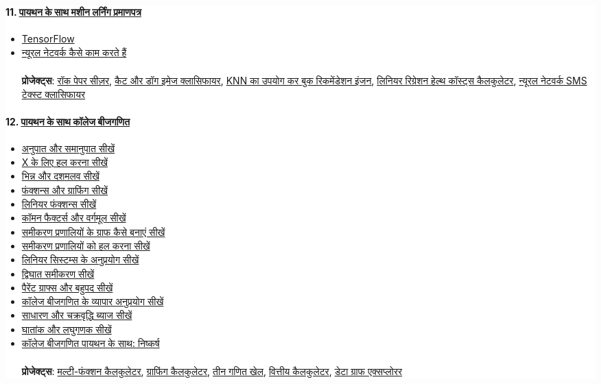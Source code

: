#### 11. [पायथन के साथ मशीन लर्निंग प्रमाणपत्र](https://www.freecodecamp.org/learn/machine-learning-with-python/)

- [TensorFlow](https://www.freecodecamp.org/learn/machine-learning-with-python/#tensorflow)
- [न्यूरल नेटवर्क कैसे काम करते हैं](https://www.freecodecamp.org/learn/machine-learning-with-python/#how-neural-networks-work)
  <br />
  <br />
  **प्रोजेक्ट्स**: [रॉक पेपर सीज़र](https://www.freecodecamp.org/learn/machine-learning-with-python/machine-learning-with-python-projects/rock-paper-scissors), [कैट और डॉग इमेज क्लासिफायर](https://www.freecodecamp.org/learn/machine-learning-with-python/machine-learning-with-python-projects/cat-and-dog-image-classifier), [KNN का उपयोग कर बुक रिकमेंडेशन इंजन](https://www.freecodecamp.org/learn/machine-learning-with-python/machine-learning-with-python-projects/book-recommendation-engine-using-knn), [लिनियर रिग्रेशन हेल्थ कॉस्ट्स कैलकुलेटर](https://www.freecodecamp.org/learn/machine-learning-with-python/machine-learning-with-python-projects/linear-regression-health-costs-calculator), [न्यूरल नेटवर्क SMS टेक्स्ट क्लासिफायर](https://www.freecodecamp.org/learn/machine-learning-with-python/machine-learning-with-python-projects/neural-network-sms-text-classifier)

#### 12. [पायथन के साथ कॉलेज बीजगणित](https://www.freecodecamp.org/learn/college-algebra-with-python/)

- [अनुपात और समानुपात सीखें](https://www.freecodecamp.org/learn/college-algebra-with-python/#learn-ratios-and-proportions)
- [X के लिए हल करना सीखें](https://www.freecodecamp.org/learn/college-algebra-with-python/#learn-how-to-solve-for-x)
- [भिन्न और दशमलव सीखें](https://www.freecodecamp.org/learn/college-algebra-with-python/#learn-fractions-and-decimals)
- [फंक्शन्स और ग्राफिंग सीखें](https://www.freecodecamp.org/learn/college-algebra-with-python/#learn-functions-and-graphing)
- [लिनियर फंक्शन्स सीखें](https://www.freecodecamp.org/learn/college-algebra-with-python/#learn-linear-functions)
- [कॉमन फैक्टर्स और वर्गमूल सीखें](https://www.freecodecamp.org/learn/college-algebra-with-python/#learn-common-factors-and-square-roots)
- [समीकरण प्रणालियों के ग्राफ कैसे बनाएं सीखें](https://www.freecodecamp.org/learn/college-algebra-with-python/#learn-how-to-graph-systems-of-equations)
- [समीकरण प्रणालियों को हल करना सीखें](https://www.freecodecamp.org/learn/college-algebra-with-python/#learn-how-to-solve-systems-of-equations)
- [लिनियर सिस्टम्स के अनुप्रयोग सीखें](https://www.freecodecamp.org/learn/college-algebra-with-python/#learn-applications-of-linear-systems)
- [द्विघात समीकरण सीखें](https://www.freecodecamp.org/learn/college-algebra-with-python/#learn-quadratic-equations)
- [पैरेंट ग्राफ्स और बहुपद सीखें](https://www.freecodecamp.org/learn/college-algebra-with-python/#learn-parent-graphs-and-polynomials)
- [कॉलेज बीजगणित के व्यापार अनुप्रयोग सीखें](https://www.freecodecamp.org/learn/college-algebra-with-python/#learn-business-applications-of-college-algebra)
- [साधारण और चक्रवृद्धि ब्याज सीखें](https://www.freecodecamp.org/learn/college-algebra-with-python/#learn-simple-and-compound-interest)
- [घातांक और लघुगणक सीखें](https://www.freecodecamp.org/learn/college-algebra-with-python/#learn-exponents-and-logarithms)
- [कॉलेज बीजगणित पायथन के साथ: निष्कर्ष](https://www.freecodecamp.org/learn/college-algebra-with-python/#college-algebra-with-python-conclusion)
  <br />
  <br />
  **प्रोजेक्ट्स**: [मल्टी-फंक्शन कैलकुलेटर](https://www.freecodecamp.org/learn/college-algebra-with-python/#build-a-multi-function-calculator-project), [ग्राफिंग कैलकुलेटर](https://www.freecodecamp.org/learn/college-algebra-with-python/#build-a-graphing-calculator-project), [तीन गणित खेल](https://www.freecodecamp.org/learn/college-algebra-with-python/#build-three-math-games-project), [वित्तीय कैलकुलेटर](https://www.freecodecamp.org/learn/college-algebra-with-python/#build-a-financial-calculator-project), [डेटा ग्राफ एक्सप्लोरर](https://www.freecodecamp.org/learn/college-algebra-with-python/#build-a-data-graph-explorer-project)
